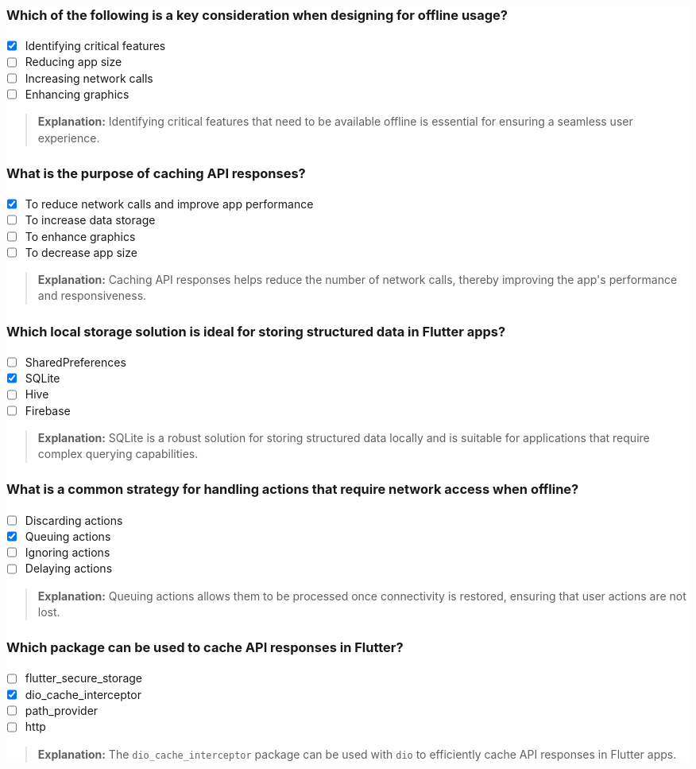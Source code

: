 ### Which of the following is a key consideration when designing for offline usage?

- [x] Identifying critical features
- [ ] Reducing app size
- [ ] Increasing network calls
- [ ] Enhancing graphics

> **Explanation:** Identifying critical features that need to be available offline is essential for ensuring a seamless user experience.

### What is the purpose of caching API responses?

- [x] To reduce network calls and improve app performance
- [ ] To increase data storage
- [ ] To enhance graphics
- [ ] To decrease app size

> **Explanation:** Caching API responses helps reduce the number of network calls, thereby improving the app's performance and responsiveness.

### Which local storage solution is ideal for storing structured data in Flutter apps?

- [ ] SharedPreferences
- [x] SQLite
- [ ] Hive
- [ ] Firebase

> **Explanation:** SQLite is a robust solution for storing structured data locally and is suitable for applications that require complex querying capabilities.

### What is a common strategy for handling actions that require network access when offline?

- [ ] Discarding actions
- [x] Queuing actions
- [ ] Ignoring actions
- [ ] Delaying actions

> **Explanation:** Queuing actions allows them to be processed once connectivity is restored, ensuring that user actions are not lost.

### Which package can be used to cache API responses in Flutter?

- [ ] flutter_secure_storage
- [x] dio_cache_interceptor
- [ ] path_provider
- [ ] http

> **Explanation:** The `dio_cache_interceptor` package can be used with `dio` to efficiently cache API responses in Flutter apps.
